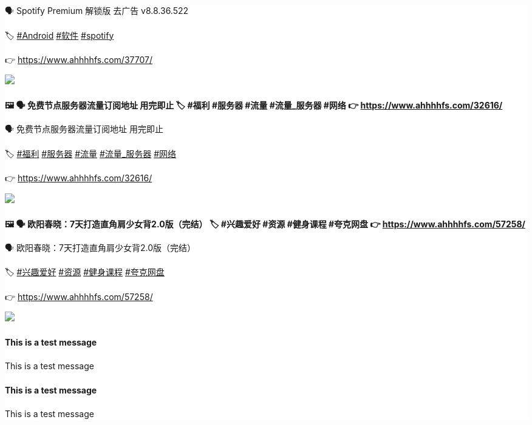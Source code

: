 <p><span class="emoji">🗣️</span> Spotify Premium 解锁版 去广告 v8.8.36.522<br><br><span class="emoji">🏷️</span> <a href="https://t.me/abskoop/7411?q=%23Android">#Android</a> <a href="https://t.me/abskoop/7411?q=%23%E8%BD%AF%E4%BB%B6">#软件</a> <a href="https://t.me/abskoop/7411?q=%23spotify">#spotify</a><br><br><span class="emoji">👉</span> <a href="https://www.ahhhhfs.com/37707/" target="_blank" rel="noopener">https://www.ahhhhfs.com/37707/</a></p><img src="https://cdn5.cdn-telegram.org/file/qbRKQW8R7YXXzT3TVJYjYOAeWtl6-nWHa_qoC0LYDk_Z7mgHmJyHmqU9UaPR4Gyt7VzI69xkaTQvX5m2eYJoCwpTo6uTD7nFn4xPwgvaiOlBVtrbTBrYPPguFhZqAlr-jKfeRSlxyvwD4bisvF6p3JLTkR-gCcGXD1xbKw75bIURDbu5t8ZE1_oonx_DAd-dbAduF6qJKcS6cRk7GimpcfAgDAyffSmIB8rcch_HEU4ZXAisJqveBRIeJOmxpm0Hb7-yvCHEQuBNKYS9cKUxhFDq_eFnytuzkyTZP3MJLd9oHXtpojjVR-dSAW_-lIVcY4uTOBZhD5OgUZ3jFCq9tg.jpg" referrerpolicy="no-referrer">

#### 🖼 🗣️ 免费节点服务器流量订阅地址 用完即止 🏷️ #福利 #服务器 #流量 #流量_服务器 #网络 👉 https://www.ahhhhfs.com/32616/
<p><span class="emoji">🗣️</span> 免费节点服务器流量订阅地址 用完即止<br><br><span class="emoji">🏷️</span> <a href="https://t.me/abskoop/7410?q=%23%E7%A6%8F%E5%88%A9">#福利</a> <a href="https://t.me/abskoop/7410?q=%23%E6%9C%8D%E5%8A%A1%E5%99%A8">#服务器</a> <a href="https://t.me/abskoop/7410?q=%23%E6%B5%81%E9%87%8F">#流量</a> <a href="https://t.me/abskoop/7410?q=%23%E6%B5%81%E9%87%8F_%E6%9C%8D%E5%8A%A1%E5%99%A8">#流量_服务器</a> <a href="https://t.me/abskoop/7410?q=%23%E7%BD%91%E7%BB%9C">#网络</a><br><br><span class="emoji">👉</span> <a href="https://www.ahhhhfs.com/32616/" target="_blank" rel="noopener">https://www.ahhhhfs.com/32616/</a></p><img src="https://cdn5.cdn-telegram.org/file/BDS3f7g6JJERrwuNvuC-MaQP0gCLVMT8q4yPsNCtWDJCeFFJSejdPbYHFL4mibW1YKrxMVKMememguLCGZUzmtKn2nppxqFPfifcTPAm63qij1tzCrq6fplyrhGtfv4sXvONbswUI6PBvQripqRtq52-khlkch0KhGB-0gXtonAC1yGaN8w9bxQXKstWCJ_Q1kBP6uH6-m0qpKKVn3nktZ-jSWKeI6Ro_Yo9bSd8OCKkUR6H0x1oydBO7V0jnu0f_Lx6CQHu0TSpInqrrlHBBjqi4NA112c0TCtA2cBbQiThDR2x81l6f3FQryeOP9WJi6FQ2Z4f-t7VOaIhBJaYhA.jpg" referrerpolicy="no-referrer">

#### 🖼 🗣️ 欧阳春晓：7天打造直角肩少女背2.0版（完结） 🏷️ #兴趣爱好 #资源 #健身课程 #夸克网盘 👉 https://www.ahhhhfs.com/57258/
<p><span class="emoji">🗣️</span> 欧阳春晓：7天打造直角肩少女背2.0版（完结）<br><br><span class="emoji">🏷️</span> <a href="https://t.me/abskoop/7409?q=%23%E5%85%B4%E8%B6%A3%E7%88%B1%E5%A5%BD">#兴趣爱好</a> <a href="https://t.me/abskoop/7409?q=%23%E8%B5%84%E6%BA%90">#资源</a> <a href="https://t.me/abskoop/7409?q=%23%E5%81%A5%E8%BA%AB%E8%AF%BE%E7%A8%8B">#健身课程</a> <a href="https://t.me/abskoop/7409?q=%23%E5%A4%B8%E5%85%8B%E7%BD%91%E7%9B%98">#夸克网盘</a><br><br><span class="emoji">👉</span> <a href="https://www.ahhhhfs.com/57258/" target="_blank" rel="noopener">https://www.ahhhhfs.com/57258/</a></p><img src="https://cdn5.cdn-telegram.org/file/rZOVkwA2gyjw8okFWl-DUtChltNeTQFyGsI80mtmRNmmjRoRc1q0b7c7U6YH3FIs2n2c18llSFWolnSkM3cOrwvnjWnjNmX1Cjn60-ZV3R4lpkjFTajIGQtC4NNznkmjk3-RWkFmfowgMCfb5_uxR6n-FtEKykqrMi7qzt965ASIQOkZbXyMVh4rWAqWFF5nVsD_VPWSPpC9wBGPOt0F3WAPs_rQKs3YLnu4VeeGUlQRTsXLgPDRgXFBRFgv_1XZRZOWtNs-xKMMm2ELuazFolY01twH83wHELUztjBjPxSWGDzgLtcKdBi_nuHkPTOu3mtGG3V8D5ovAh_6QgIvGA.jpg" referrerpolicy="no-referrer">

#### This is a test message
<p>This is a test message</p>

#### This is a test message
<p>This is a test message</p>


